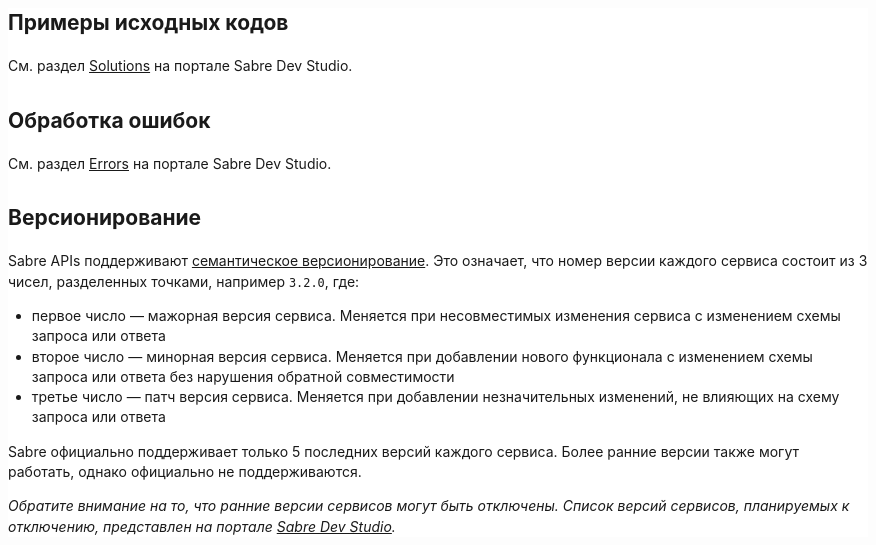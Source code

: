 ## Примеры исходных кодов

См. раздел [Solutions](https://developer.sabre.com/solutions/sample-code) на портале Sabre Dev Studio.

## Обработка ошибок

См. раздел [Errors](https://developer.sabre.com/docs/travel-agency/guides/reference/errors) на портале Sabre Dev Studio.

## Версионирование

Sabre APIs поддерживают [семантическое версионирование](http://semver.org/lang/ru). Это означает, что номер версии каждого сервиса состоит из 3 чисел, разделенных точками, например ```3.2.0```, где:
- первое число — мажорная версия сервиса. Меняется при несовместимых изменения сервиса с изменением схемы запроса или ответа
- второе число — минорная версия сервиса. Меняется при добавлении нового функционала с изменением схемы запроса или ответа без нарушения обратной совместимости
- третье число — патч версия сервиса. Меняется при добавлении незначительных изменений, не влияющих на схему запроса или ответа

Sabre официально поддерживает только 5 последних версий каждого сервиса. Более ранние версии также могут работать, однако официально не поддерживаются.

*Обратите внимание на то, что ранние версии сервисов могут быть отключены. Список версий сервисов, планируемых к отключению, представлен на портале [Sabre Dev Studio](https://developer.sabre.com/docs/travel-agency/guides/api-versioning).*
